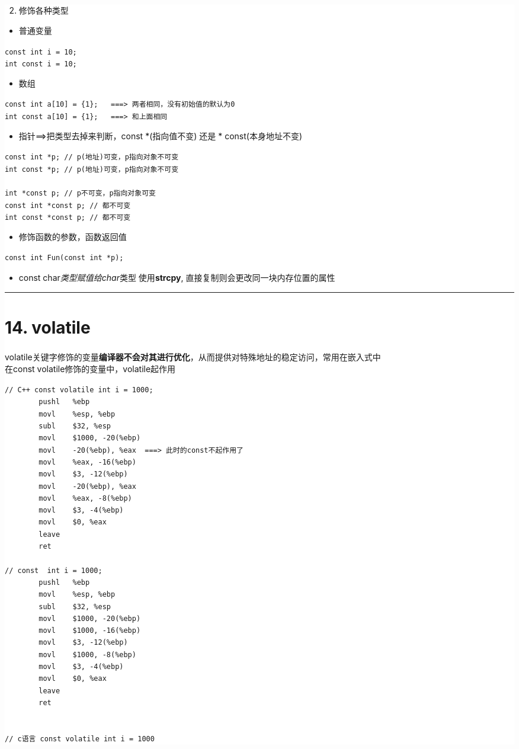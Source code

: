 2. 修饰各种类型
- 普通变量   
```
const int i = 10;    
int const i = 10;    
```

- 数组 
```  
const int a[10] = {1};   ===> 两者相同，没有初始值的默认为0
int const a[10] = {1};   ===> 和上面相同
```

- 指针==>把类型去掉来判断，const *(指向值不变) 还是 * const(本身地址不变)
```    
const int *p; // p(地址)可变，p指向对象不可变    
int const *p; // p(地址)可变，p指向对象不可变    

int *const p; // p不可变，p指向对象可变     
const int *const p; // 都不可变     
int const *const p; // 都不可变     
```

- 修饰函数的参数，函数返回值
```
const int Fun(const int *p);
```

- const char*类型赋值给char*类型
使用**strcpy**, 直接复制则会更改同一块内存位置的属性

-------
# 14. volatile
volatile关键字修饰的变量**编译器不会对其进行优化**，从而提供对特殊地址的稳定访问，常用在嵌入式中             
在const volatile修饰的变量中，volatile起作用               
```
// C++ const volatile int i = 1000;
        pushl   %ebp
        movl    %esp, %ebp
        subl    $32, %esp
        movl    $1000, -20(%ebp)
        movl    -20(%ebp), %eax  ===> 此时的const不起作用了
        movl    %eax, -16(%ebp)
        movl    $3, -12(%ebp)
        movl    -20(%ebp), %eax
        movl    %eax, -8(%ebp)
        movl    $3, -4(%ebp)
        movl    $0, %eax
        leave
        ret

// const  int i = 1000;
        pushl   %ebp
        movl    %esp, %ebp
        subl    $32, %esp
        movl    $1000, -20(%ebp)
        movl    $1000, -16(%ebp)
        movl    $3, -12(%ebp)
        movl    $1000, -8(%ebp)
        movl    $3, -4(%ebp)
        movl    $0, %eax
        leave
        ret


// c语言 const volatile int i = 1000
```